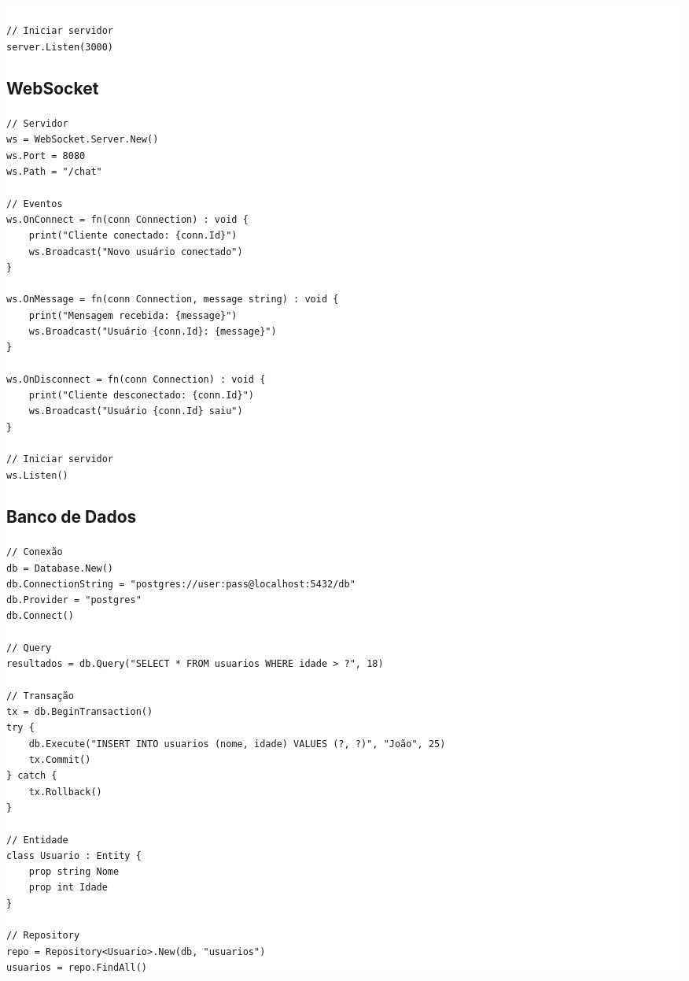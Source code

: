 ```jt

// Iniciar servidor
server.Listen(3000)
```

## WebSocket

```jt
// Servidor
ws = WebSocket.Server.New()
ws.Port = 8080
ws.Path = "/chat"

// Eventos
ws.OnConnect = fn(conn Connection) : void {
    print("Cliente conectado: {conn.Id}")
    ws.Broadcast("Novo usuário conectado")
}

ws.OnMessage = fn(conn Connection, message string) : void {
    print("Mensagem recebida: {message}")
    ws.Broadcast("Usuário {conn.Id}: {message}")
}

ws.OnDisconnect = fn(conn Connection) : void {
    print("Cliente desconectado: {conn.Id}")
    ws.Broadcast("Usuário {conn.Id} saiu")
}

// Iniciar servidor
ws.Listen()
```

## Banco de Dados

```jt
// Conexão
db = Database.New()
db.ConnectionString = "postgres://user:pass@localhost:5432/db"
db.Provider = "postgres"
db.Connect()

// Query
resultados = db.Query("SELECT * FROM usuarios WHERE idade > ?", 18)

// Transação
tx = db.BeginTransaction()
try {
    db.Execute("INSERT INTO usuarios (nome, idade) VALUES (?, ?)", "João", 25)
    tx.Commit()
} catch {
    tx.Rollback()
}

// Entidade
class Usuario : Entity {
    prop string Nome
    prop int Idade
}

// Repository
repo = Repository<Usuario>.New(db, "usuarios")
usuarios = repo.FindAll()
```